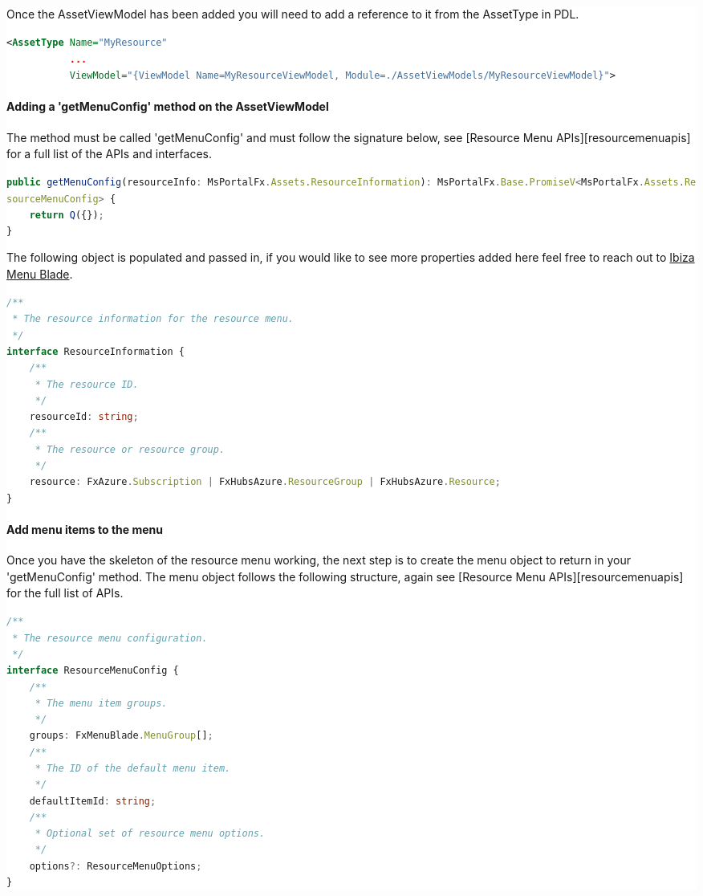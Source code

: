 Once the AssetViewModel has been added you will need to add a reference to it
from the AssetType in PDL.

```xml
<AssetType Name="MyResource"
           ...
           ViewModel="{ViewModel Name=MyResourceViewModel, Module=./AssetViewModels/MyResourceViewModel}">
```

#### Adding a 'getMenuConfig' method on the AssetViewModel

The method must be called 'getMenuConfig' and must follow the signature below, see [Resource Menu APIs][resourcemenuapis] for a full list of the APIs and interfaces. 

```ts
public getMenuConfig(resourceInfo: MsPortalFx.Assets.ResourceInformation): MsPortalFx.Base.PromiseV<MsPortalFx.Assets.ResourceMenuConfig> {
    return Q({});
}
```

The following object is populated and passed in, if you would like to see more properties added here feel free to reach out to <a href="mailto:ibiza-menu-blade@microsoft.com?subject=Resource Sample Needs More Properties ">Ibiza Menu Blade</a>.

```ts
/**
 * The resource information for the resource menu.
 */
interface ResourceInformation {
    /**
     * The resource ID.
     */
    resourceId: string;
    /**
     * The resource or resource group.
     */
    resource: FxAzure.Subscription | FxHubsAzure.ResourceGroup | FxHubsAzure.Resource;
}

```

#### Add menu items to the menu

Once you have the skeleton of the resource menu working, the next step is to create the menu object to return in your 'getMenuConfig' method.
The menu object follows the following structure, again see [Resource Menu APIs][resourcemenuapis] for the full list of APIs.

```ts
/**
 * The resource menu configuration.
 */
interface ResourceMenuConfig {
    /**
     * The menu item groups.
     */
    groups: FxMenuBlade.MenuGroup[];
    /**
     * The ID of the default menu item.
     */
    defaultItemId: string;
    /**
     * Optional set of resource menu options.
     */
    options?: ResourceMenuOptions;
}
```